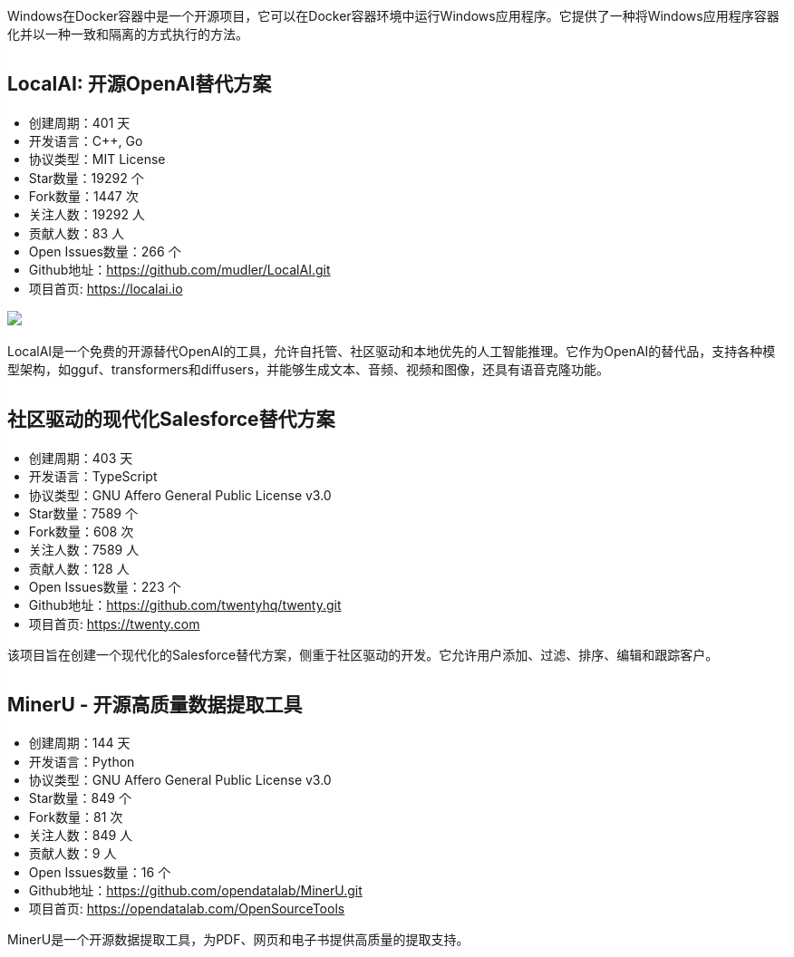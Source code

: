 Windows在Docker容器中是一个开源项目，它可以在Docker容器环境中运行Windows应用程序。它提供了一种将Windows应用程序容器化并以一种一致和隔离的方式执行的方法。

## LocalAI: 开源OpenAI替代方案

* 创建周期：401 天
* 开发语言：C++, Go
* 协议类型：MIT License
* Star数量：19292 个
* Fork数量：1447 次
* 关注人数：19292 人
* 贡献人数：83 人
* Open Issues数量：266 个
* Github地址：https://github.com/mudler/LocalAI.git
* 项目首页: https://localai.io


![](/images/mudler-localai-0.png)

LocalAI是一个免费的开源替代OpenAI的工具，允许自托管、社区驱动和本地优先的人工智能推理。它作为OpenAI的替代品，支持各种模型架构，如gguf、transformers和diffusers，并能够生成文本、音频、视频和图像，还具有语音克隆功能。

## 社区驱动的现代化Salesforce替代方案

* 创建周期：403 天
* 开发语言：TypeScript
* 协议类型：GNU Affero General Public License v3.0
* Star数量：7589 个
* Fork数量：608 次
* 关注人数：7589 人
* 贡献人数：128 人
* Open Issues数量：223 个
* Github地址：https://github.com/twentyhq/twenty.git
* 项目首页: https://twenty.com


该项目旨在创建一个现代化的Salesforce替代方案，侧重于社区驱动的开发。它允许用户添加、过滤、排序、编辑和跟踪客户。

## MinerU - 开源高质量数据提取工具

* 创建周期：144 天
* 开发语言：Python
* 协议类型：GNU Affero General Public License v3.0
* Star数量：849 个
* Fork数量：81 次
* 关注人数：849 人
* 贡献人数：9 人
* Open Issues数量：16 个
* Github地址：https://github.com/opendatalab/MinerU.git
* 项目首页: https://opendatalab.com/OpenSourceTools


MinerU是一个开源数据提取工具，为PDF、网页和电子书提供高质量的提取支持。
